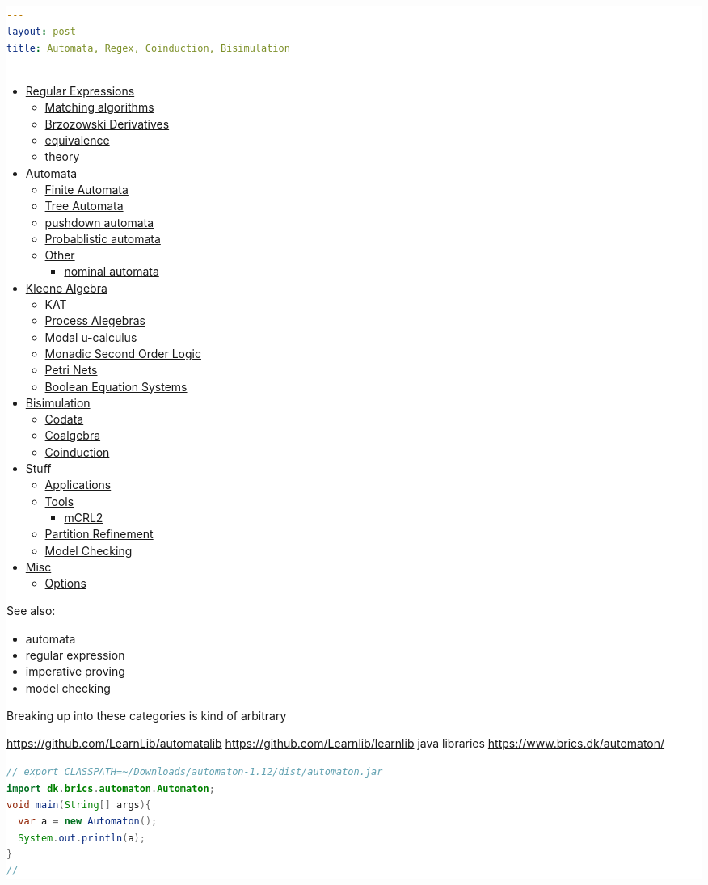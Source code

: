 ```yaml
---
layout: post
title: Automata, Regex, Coinduction, Bisimulation
---
```


- [Regular Expressions](#regular-expressions)
  - [Matching algorithms](#matching-algorithms)
  - [Brzozowski Derivatives](#brzozowski-derivatives)
  - [equivalence](#equivalence)
  - [theory](#theory)
- [Automata](#automata)
  - [Finite Automata](#finite-automata)
  - [Tree Automata](#tree-automata)
  - [pushdown automata](#pushdown-automata)
  - [Probablistic automata](#probablistic-automata)
  - [Other](#other)
    - [nominal automata](#nominal-automata)
- [Kleene Algebra](#kleene-algebra)
  - [KAT](#kat)
  - [Process Alegebras](#process-alegebras)
  - [Modal u-calculus](#modal-u-calculus)
  - [Monadic Second Order Logic](#monadic-second-order-logic)
  - [Petri Nets](#petri-nets)
  - [Boolean Equation Systems](#boolean-equation-systems)
- [Bisimulation](#bisimulation)
  - [Codata](#codata)
  - [Coalgebra](#coalgebra)
  - [Coinduction](#coinduction)
- [Stuff](#stuff)
  - [Applications](#applications)
  - [Tools](#tools)
    - [mCRL2](#mcrl2)
  - [Partition Refinement](#partition-refinement)
  - [Model Checking](#model-checking)
- [Misc](#misc)
  - [Options](#options)

See also:

- automata
- regular expression
- imperative proving
- model checking

Breaking up into these categories is kind of arbitrary

<https://github.com/LearnLib/automatalib> <https://github.com/Learnlib/learnlib> java libraries
<https://www.brics.dk/automaton/>

```java
// export CLASSPATH=~/Downloads/automaton-1.12/dist/automaton.jar
import dk.brics.automaton.Automaton;
void main(String[] args){
  var a = new Automaton();
  System.out.println(a);
}
//
```
